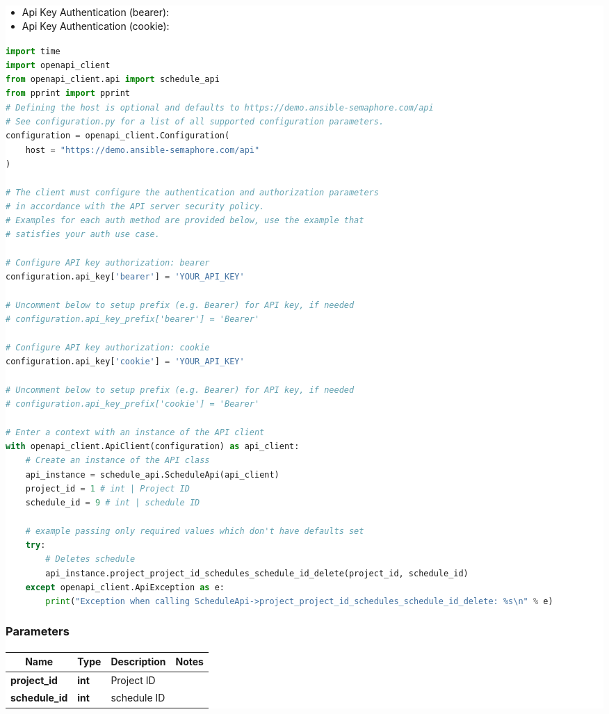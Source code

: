 * Api Key Authentication (bearer):
* Api Key Authentication (cookie):

```python
import time
import openapi_client
from openapi_client.api import schedule_api
from pprint import pprint
# Defining the host is optional and defaults to https://demo.ansible-semaphore.com/api
# See configuration.py for a list of all supported configuration parameters.
configuration = openapi_client.Configuration(
    host = "https://demo.ansible-semaphore.com/api"
)

# The client must configure the authentication and authorization parameters
# in accordance with the API server security policy.
# Examples for each auth method are provided below, use the example that
# satisfies your auth use case.

# Configure API key authorization: bearer
configuration.api_key['bearer'] = 'YOUR_API_KEY'

# Uncomment below to setup prefix (e.g. Bearer) for API key, if needed
# configuration.api_key_prefix['bearer'] = 'Bearer'

# Configure API key authorization: cookie
configuration.api_key['cookie'] = 'YOUR_API_KEY'

# Uncomment below to setup prefix (e.g. Bearer) for API key, if needed
# configuration.api_key_prefix['cookie'] = 'Bearer'

# Enter a context with an instance of the API client
with openapi_client.ApiClient(configuration) as api_client:
    # Create an instance of the API class
    api_instance = schedule_api.ScheduleApi(api_client)
    project_id = 1 # int | Project ID
    schedule_id = 9 # int | schedule ID

    # example passing only required values which don't have defaults set
    try:
        # Deletes schedule
        api_instance.project_project_id_schedules_schedule_id_delete(project_id, schedule_id)
    except openapi_client.ApiException as e:
        print("Exception when calling ScheduleApi->project_project_id_schedules_schedule_id_delete: %s\n" % e)
```


### Parameters

Name | Type | Description  | Notes
------------- | ------------- | ------------- | -------------
 **project_id** | **int**| Project ID |
 **schedule_id** | **int**| schedule ID |
